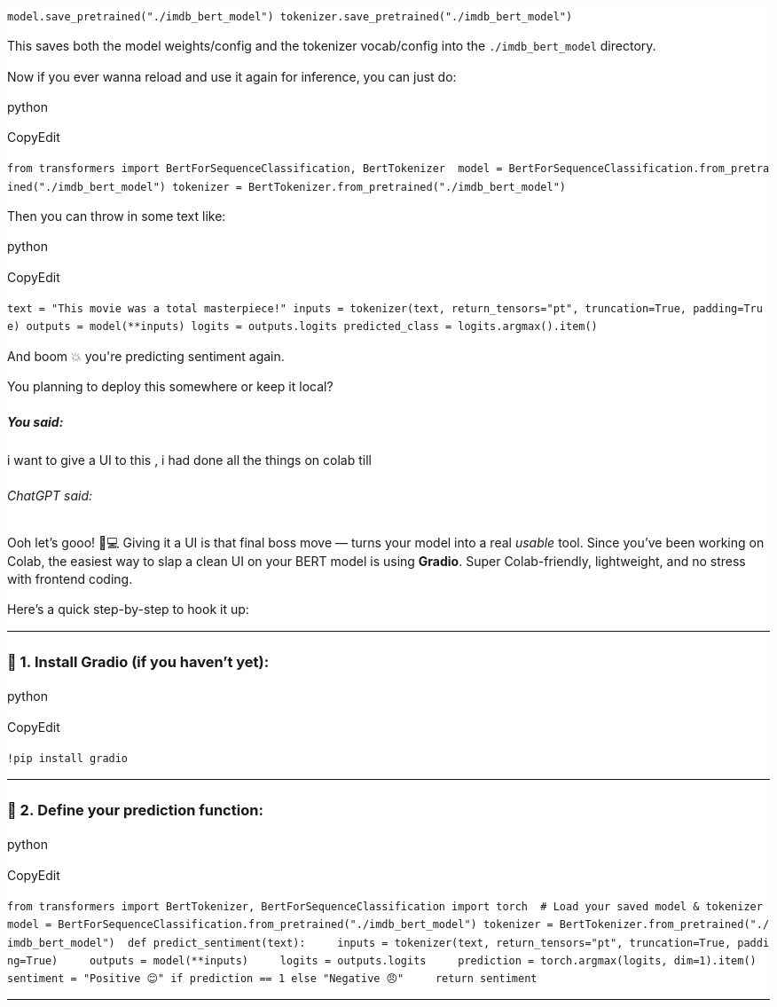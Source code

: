 `model.save_pretrained("./imdb_bert_model") tokenizer.save_pretrained("./imdb_bert_model")`

This saves both the model weights/config and the tokenizer vocab/config into the `./imdb_bert_model` directory.

Now if you ever wanna reload and use it again for inference, you can just do:

python

CopyEdit

`from transformers import BertForSequenceClassification, BertTokenizer  model = BertForSequenceClassification.from_pretrained("./imdb_bert_model") tokenizer = BertTokenizer.from_pretrained("./imdb_bert_model")`

Then you can throw in some text like:

python

CopyEdit

`text = "This movie was a total masterpiece!" inputs = tokenizer(text, return_tensors="pt", truncation=True, padding=True) outputs = model(**inputs) logits = outputs.logits predicted_class = logits.argmax().item()`

And boom 💥 you're predicting sentiment again.

You planning to deploy this somewhere or keep it local?

##### You said:

i want to give a UI to this , i had done all the things on colab till

###### ChatGPT said:

Ooh let’s gooo! 🎨💻 Giving it a UI is that final boss move — turns your model into a real _usable_ tool. Since you’ve been working on Colab, the easiest way to slap a clean UI on your BERT model is using **Gradio**. Super Colab-friendly, lightweight, and no stress with frontend coding.

Here’s a quick step-by-step to hook it up:

---

### 🔧 1. **Install Gradio** (if you haven’t yet):

python

CopyEdit

`!pip install gradio`

---

### 🧠 2. **Define your prediction function**:

python

CopyEdit

`from transformers import BertTokenizer, BertForSequenceClassification import torch  # Load your saved model & tokenizer model = BertForSequenceClassification.from_pretrained("./imdb_bert_model") tokenizer = BertTokenizer.from_pretrained("./imdb_bert_model")  def predict_sentiment(text):     inputs = tokenizer(text, return_tensors="pt", truncation=True, padding=True)     outputs = model(**inputs)     logits = outputs.logits     prediction = torch.argmax(logits, dim=1).item()     sentiment = "Positive 😊" if prediction == 1 else "Negative 😠"     return sentiment`

---